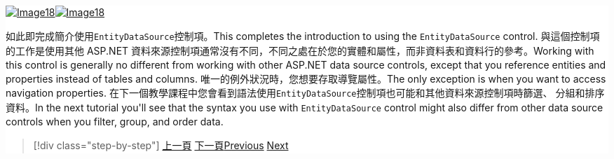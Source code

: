 <span data-ttu-id="c0a62-282">[![Image18](the-entity-framework-and-aspnet-getting-started-part-2/_static/image52.png)](the-entity-framework-and-aspnet-getting-started-part-2/_static/image51.png)</span><span class="sxs-lookup"><span data-stu-id="c0a62-282">[![Image18](the-entity-framework-and-aspnet-getting-started-part-2/_static/image52.png)](the-entity-framework-and-aspnet-getting-started-part-2/_static/image51.png)</span></span>

<span data-ttu-id="c0a62-283">如此即完成簡介使用`EntityDataSource`控制項。</span><span class="sxs-lookup"><span data-stu-id="c0a62-283">This completes the introduction to using the `EntityDataSource` control.</span></span> <span data-ttu-id="c0a62-284">與這個控制項的工作是使用其他 ASP.NET 資料來源控制項通常沒有不同，不同之處在於您的實體和屬性，而非資料表和資料行的參考。</span><span class="sxs-lookup"><span data-stu-id="c0a62-284">Working with this control is generally no different from working with other ASP.NET data source controls, except that you reference entities and properties instead of tables and columns.</span></span> <span data-ttu-id="c0a62-285">唯一的例外狀況時，您想要存取導覽屬性。</span><span class="sxs-lookup"><span data-stu-id="c0a62-285">The only exception is when you want to access navigation properties.</span></span> <span data-ttu-id="c0a62-286">在下一個教學課程中您會看到語法使用`EntityDataSource`控制項也可能和其他資料來源控制項時篩選、 分組和排序資料。</span><span class="sxs-lookup"><span data-stu-id="c0a62-286">In the next tutorial you'll see that the syntax you use with `EntityDataSource` control might also differ from other data source controls when you filter, group, and order data.</span></span>

>[!div class="step-by-step"]
<span data-ttu-id="c0a62-287">[上一頁](the-entity-framework-and-aspnet-getting-started-part-1.md)
[下一頁](the-entity-framework-and-aspnet-getting-started-part-3.md)</span><span class="sxs-lookup"><span data-stu-id="c0a62-287">[Previous](the-entity-framework-and-aspnet-getting-started-part-1.md)
[Next](the-entity-framework-and-aspnet-getting-started-part-3.md)</span></span>
